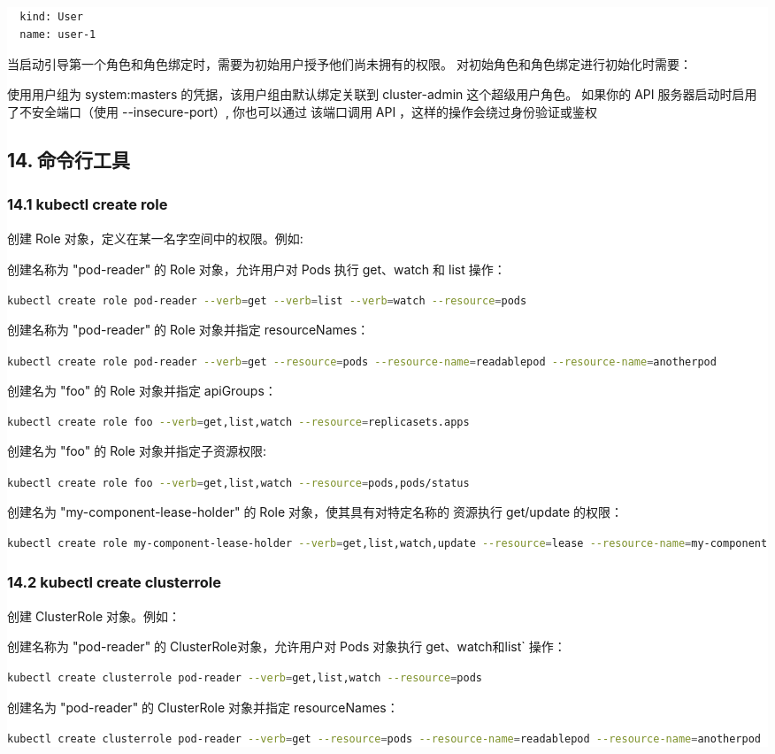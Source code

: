 ```bash
  kind: User
  name: user-1
```

当启动引导第一个角色和角色绑定时，需要为初始用户授予他们尚未拥有的权限。 对初始角色和角色绑定进行初始化时需要：

使用用户组为 system:masters 的凭据，该用户组由默认绑定关联到 cluster-admin 这个超级用户角色。
如果你的 API 服务器启动时启用了不安全端口（使用 --insecure-port）, 你也可以通过 该端口调用 API ，这样的操作会绕过身份验证或鉴权

## 14. 命令行工具
### 14.1 kubectl create role
创建 Role 对象，定义在某一名字空间中的权限。例如:

创建名称为 "pod-reader" 的 Role 对象，允许用户对 Pods 执行 get、watch 和 list 操作：

```bash
kubectl create role pod-reader --verb=get --verb=list --verb=watch --resource=pods
```

创建名称为 "pod-reader" 的 Role 对象并指定 resourceNames：

```bash
kubectl create role pod-reader --verb=get --resource=pods --resource-name=readablepod --resource-name=anotherpod
```

创建名为 "foo" 的 Role 对象并指定 apiGroups：

```bash
kubectl create role foo --verb=get,list,watch --resource=replicasets.apps
```

创建名为 "foo" 的 Role 对象并指定子资源权限:

```bash
kubectl create role foo --verb=get,list,watch --resource=pods,pods/status
```

创建名为 "my-component-lease-holder" 的 Role 对象，使其具有对特定名称的 资源执行 get/update 的权限：

```bash
kubectl create role my-component-lease-holder --verb=get,list,watch,update --resource=lease --resource-name=my-component
```

### 14.2 kubectl create clusterrole
创建 ClusterRole 对象。例如：

创建名称为 "pod-reader" 的 ClusterRole对象，允许用户对 Pods 对象执行 get、watch和list` 操作：

```bash
kubectl create clusterrole pod-reader --verb=get,list,watch --resource=pods
```

创建名为 "pod-reader" 的 ClusterRole 对象并指定 resourceNames：

```bash
kubectl create clusterrole pod-reader --verb=get --resource=pods --resource-name=readablepod --resource-name=anotherpod
```
